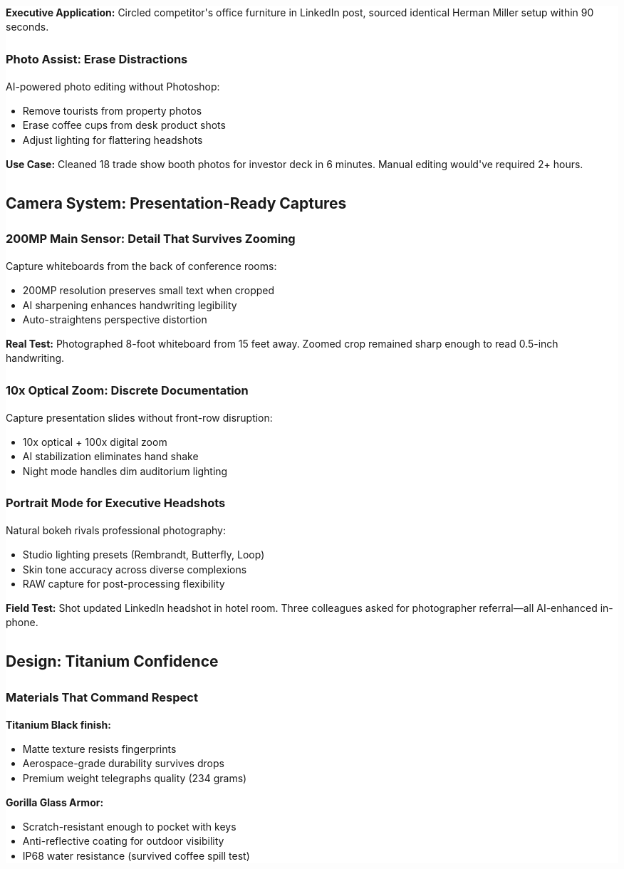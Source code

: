 **Executive Application:** Circled competitor's office furniture in LinkedIn post, sourced identical Herman Miller setup within 90 seconds.

### Photo Assist: Erase Distractions

AI-powered photo editing without Photoshop:
- Remove tourists from property photos
- Erase coffee cups from desk product shots
- Adjust lighting for flattering headshots

**Use Case:** Cleaned 18 trade show booth photos for investor deck in 6 minutes. Manual editing would've required 2+ hours.

## Camera System: Presentation-Ready Captures

### 200MP Main Sensor: Detail That Survives Zooming

Capture whiteboards from the back of conference rooms:
- 200MP resolution preserves small text when cropped
- AI sharpening enhances handwriting legibility
- Auto-straightens perspective distortion

**Real Test:** Photographed 8-foot whiteboard from 15 feet away. Zoomed crop remained sharp enough to read 0.5-inch handwriting.

### 10x Optical Zoom: Discrete Documentation

Capture presentation slides without front-row disruption:
- 10x optical + 100x digital zoom
- AI stabilization eliminates hand shake
- Night mode handles dim auditorium lighting

### Portrait Mode for Executive Headshots

Natural bokeh rivals professional photography:
- Studio lighting presets (Rembrandt, Butterfly, Loop)
- Skin tone accuracy across diverse complexions
- RAW capture for post-processing flexibility

**Field Test:** Shot updated LinkedIn headshot in hotel room. Three colleagues asked for photographer referral—all AI-enhanced in-phone.

## Design: Titanium Confidence

### Materials That Command Respect

**Titanium Black finish:**
- Matte texture resists fingerprints
- Aerospace-grade durability survives drops
- Premium weight telegraphs quality (234 grams)

**Gorilla Glass Armor:**
- Scratch-resistant enough to pocket with keys
- Anti-reflective coating for outdoor visibility
- IP68 water resistance (survived coffee spill test)
